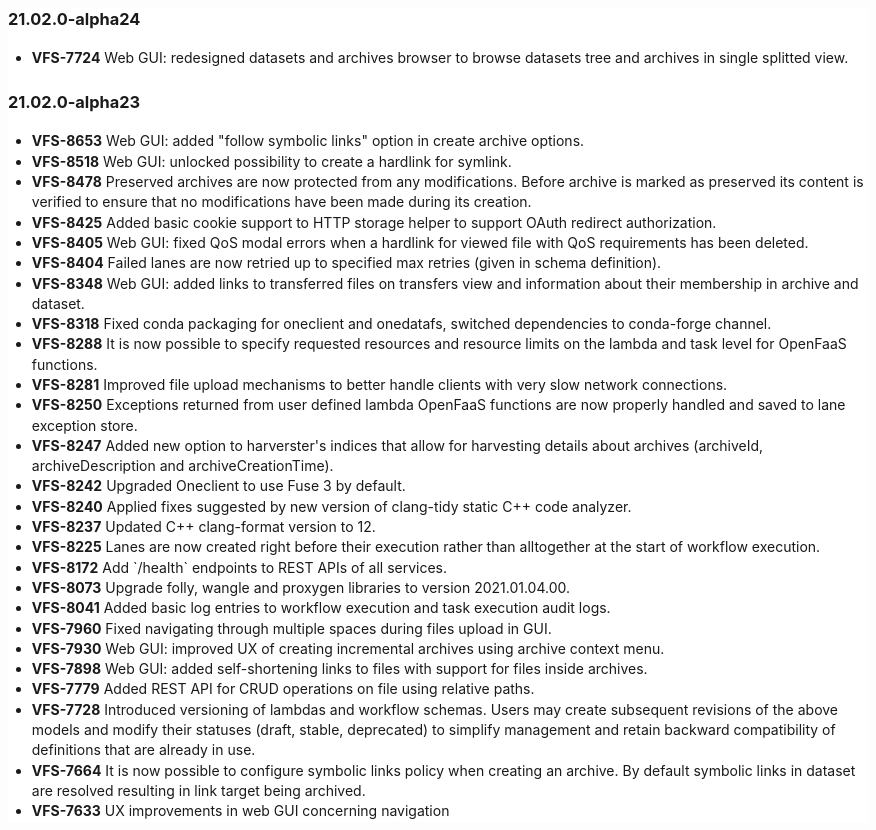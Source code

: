 ### 21.02.0-alpha24

-   **VFS-7724** Web GUI: redesigned datasets and archives browser to
    browse datasets tree and archives in single splitted view.


### 21.02.0-alpha23

-   **VFS-8653** Web GUI: added \"follow symbolic links\" option in
    create archive options.
-   **VFS-8518** Web GUI: unlocked possibility to create a hardlink for
    symlink.
-   **VFS-8478** Preserved archives are now protected from any
    modifications. Before archive is marked as preserved its content is
    verified to ensure that no modifications have been made during its
    creation.
-   **VFS-8425** Added basic cookie support to HTTP storage helper to
    support OAuth redirect authorization.
-   **VFS-8405** Web GUI: fixed QoS modal errors when a hardlink for
    viewed file with QoS requirements has been deleted.
-   **VFS-8404** Failed lanes are now retried up to specified max
    retries (given in schema definition).
-   **VFS-8348** Web GUI: added links to transferred files on transfers
    view and information about their membership in archive and dataset.
-   **VFS-8318** Fixed conda packaging for oneclient and onedatafs,
    switched dependencies to conda-forge channel.
-   **VFS-8288** It is now possible to specify requested resources and
    resource limits on the lambda and task level for OpenFaaS functions.
-   **VFS-8281** Improved file upload mechanisms to better handle
    clients with very slow network connections.
-   **VFS-8250** Exceptions returned from user defined lambda OpenFaaS
    functions are now properly handled and saved to lane exception
    store.
-   **VFS-8247** Added new option to harverster\'s indices that allow
    for harvesting details about archives (archiveId, archiveDescription
    and archiveCreationTime).
-   **VFS-8242** Upgraded Oneclient to use Fuse 3 by default.
-   **VFS-8240** Applied fixes suggested by new version of clang-tidy
    static C++ code analyzer.
-   **VFS-8237** Updated C++ clang-format version to 12.
-   **VFS-8225** Lanes are now created right before their execution
    rather than alltogether at the start of workflow execution.
-   **VFS-8172** Add \`/health\` endpoints to REST APIs of all services.
-   **VFS-8073** Upgrade folly, wangle and proxygen libraries to version
    2021.01.04.00.
-   **VFS-8041** Added basic log entries to workflow execution and task
    execution audit logs.
-   **VFS-7960** Fixed navigating through multiple spaces during files
    upload in GUI.
-   **VFS-7930** Web GUI: improved UX of creating incremental archives
    using archive context menu.
-   **VFS-7898** Web GUI: added self-shortening links to files with
    support for files inside archives.
-   **VFS-7779** Added REST API for CRUD operations on file using
    relative paths.
-   **VFS-7728** Introduced versioning of lambdas and workflow schemas.
    Users may create subsequent revisions of the above models and modify
    their statuses (draft, stable, deprecated) to simplify management
    and retain backward compatibility of definitions that are already in
    use.
-   **VFS-7664** It is now possible to configure symbolic links policy
    when creating an archive. By default symbolic links in dataset are
    resolved resulting in link target being archived.
-   **VFS-7633** UX improvements in web GUI concerning navigation